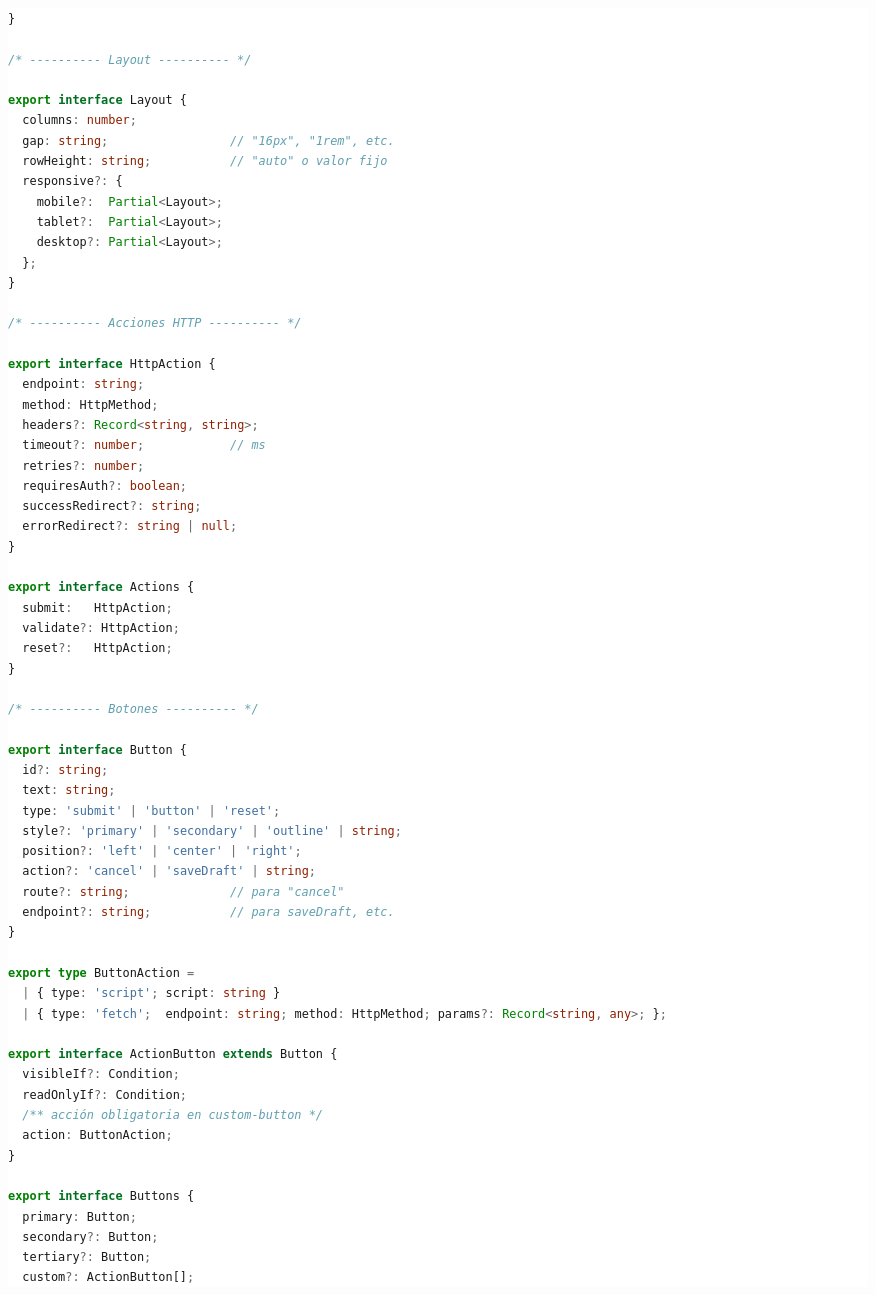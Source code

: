 ```typescript
}

/* ---------- Layout ---------- */

export interface Layout {
  columns: number;
  gap: string;                 // "16px", "1rem", etc.
  rowHeight: string;           // "auto" o valor fijo
  responsive?: {
    mobile?:  Partial<Layout>;
    tablet?:  Partial<Layout>;
    desktop?: Partial<Layout>;
  };
}

/* ---------- Acciones HTTP ---------- */

export interface HttpAction {
  endpoint: string;
  method: HttpMethod;
  headers?: Record<string, string>;
  timeout?: number;            // ms
  retries?: number;
  requiresAuth?: boolean;
  successRedirect?: string;
  errorRedirect?: string | null;
}

export interface Actions {
  submit:   HttpAction;
  validate?: HttpAction;
  reset?:   HttpAction;
}

/* ---------- Botones ---------- */

export interface Button {
  id?: string;
  text: string;
  type: 'submit' | 'button' | 'reset';
  style?: 'primary' | 'secondary' | 'outline' | string;
  position?: 'left' | 'center' | 'right';
  action?: 'cancel' | 'saveDraft' | string;
  route?: string;              // para "cancel"
  endpoint?: string;           // para saveDraft, etc.
}

export type ButtonAction =
  | { type: 'script'; script: string }
  | { type: 'fetch';  endpoint: string; method: HttpMethod; params?: Record<string, any>; };

export interface ActionButton extends Button {
  visibleIf?: Condition;
  readOnlyIf?: Condition;
  /** acción obligatoria en custom‑button */
  action: ButtonAction;
}

export interface Buttons {
  primary: Button;
  secondary?: Button;
  tertiary?: Button;
  custom?: ActionButton[];
```